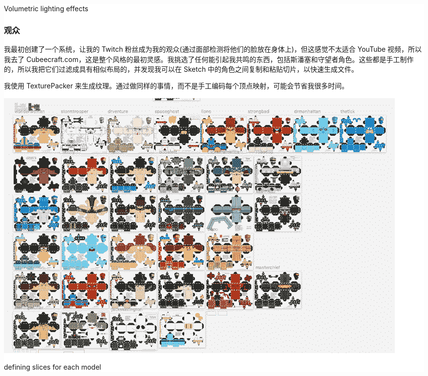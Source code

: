 Volumetric lighting effects

### **观众**

我最初创建了一个系统，让我的 Twitch 粉丝成为我的观众(通过面部检测将他们的脸放在身体上)，但这感觉不太适合 YouTube 视频，所以我去了 Cubeecraft.com，这是整个风格的最初灵感。我挑选了任何能引起我共鸣的东西，包括斯潘塞和守望者角色。这些都是手工制作的，所以我把它们过滤成具有相似布局的，并发现我可以在 Sketch 中的角色之间复制和粘贴切片，以快速生成文件。

我使用 TexturePacker 来生成纹理。通过做同样的事情，而不是手工编码每个顶点映射，可能会节省我很多时间。

![1*MnbSLPg1lWfTQQ9iFpIy_w](img/89689c372dcab3c7ed387d04d2fbd0a2.png)

defining slices for each model
